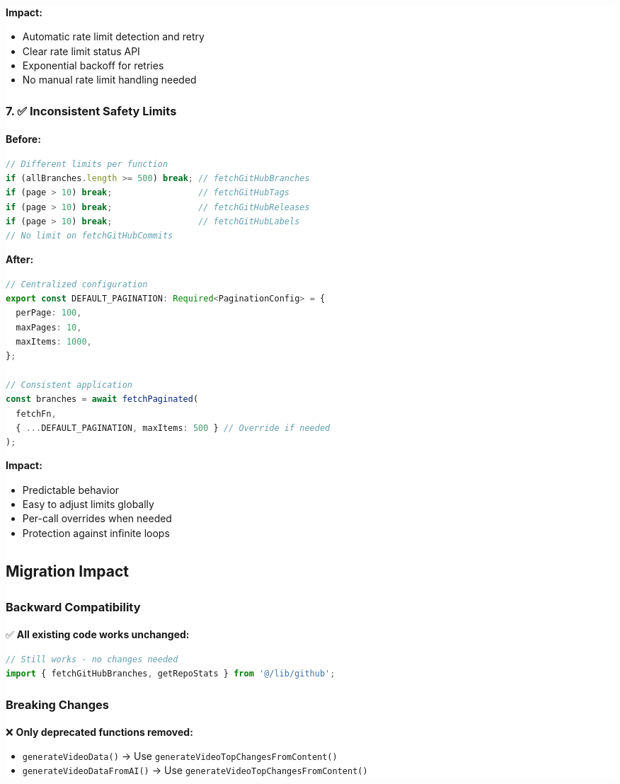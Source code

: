 **Impact:**
- Automatic rate limit detection and retry
- Clear rate limit status API
- Exponential backoff for retries
- No manual rate limit handling needed

### 7. ✅ Inconsistent Safety Limits

**Before:**
```typescript
// Different limits per function
if (allBranches.length >= 500) break; // fetchGitHubBranches
if (page > 10) break;                 // fetchGitHubTags
if (page > 10) break;                 // fetchGitHubReleases
if (page > 10) break;                 // fetchGitHubLabels
// No limit on fetchGitHubCommits
```

**After:**
```typescript
// Centralized configuration
export const DEFAULT_PAGINATION: Required<PaginationConfig> = {
  perPage: 100,
  maxPages: 10,
  maxItems: 1000,
};

// Consistent application
const branches = await fetchPaginated(
  fetchFn,
  { ...DEFAULT_PAGINATION, maxItems: 500 } // Override if needed
);
```

**Impact:**
- Predictable behavior
- Easy to adjust limits globally
- Per-call overrides when needed
- Protection against infinite loops

## Migration Impact

### Backward Compatibility

✅ **All existing code works unchanged:**
```typescript
// Still works - no changes needed
import { fetchGitHubBranches, getRepoStats } from '@/lib/github';
```

### Breaking Changes

❌ **Only deprecated functions removed:**
- `generateVideoData()` → Use `generateVideoTopChangesFromContent()`
- `generateVideoDataFromAI()` → Use `generateVideoTopChangesFromContent()`
